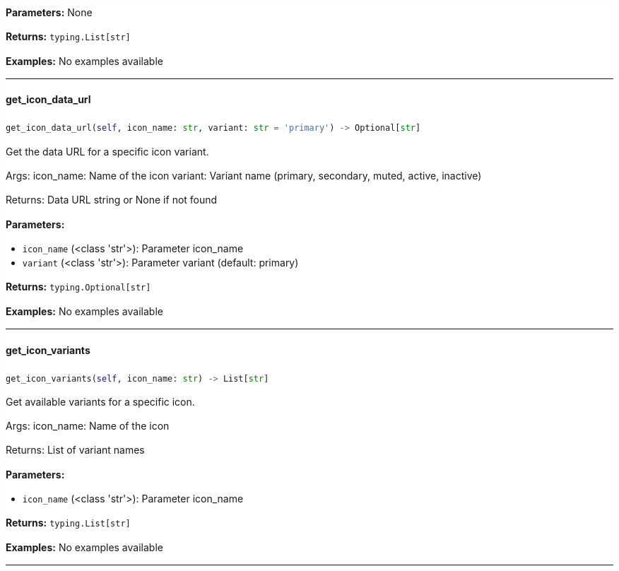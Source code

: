 **Parameters:**
None

**Returns:** `typing.List[str]`

**Examples:**
No examples available

---

#### get_icon_data_url

```python
get_icon_data_url(self, icon_name: str, variant: str = 'primary') -> Optional[str]
```

Get the data URL for a specific icon variant.

Args:
    icon_name: Name of the icon
    variant: Variant name (primary, secondary, muted, active, inactive)
    
Returns:
    Data URL string or None if not found

**Parameters:**
- `icon_name` (<class 'str'>): Parameter icon_name
- `variant` (<class 'str'>): Parameter variant (default: primary)

**Returns:** `typing.Optional[str]`

**Examples:**
No examples available

---

#### get_icon_variants

```python
get_icon_variants(self, icon_name: str) -> List[str]
```

Get available variants for a specific icon.

Args:
    icon_name: Name of the icon
    
Returns:
    List of variant names

**Parameters:**
- `icon_name` (<class 'str'>): Parameter icon_name

**Returns:** `typing.List[str]`

**Examples:**
No examples available

---
